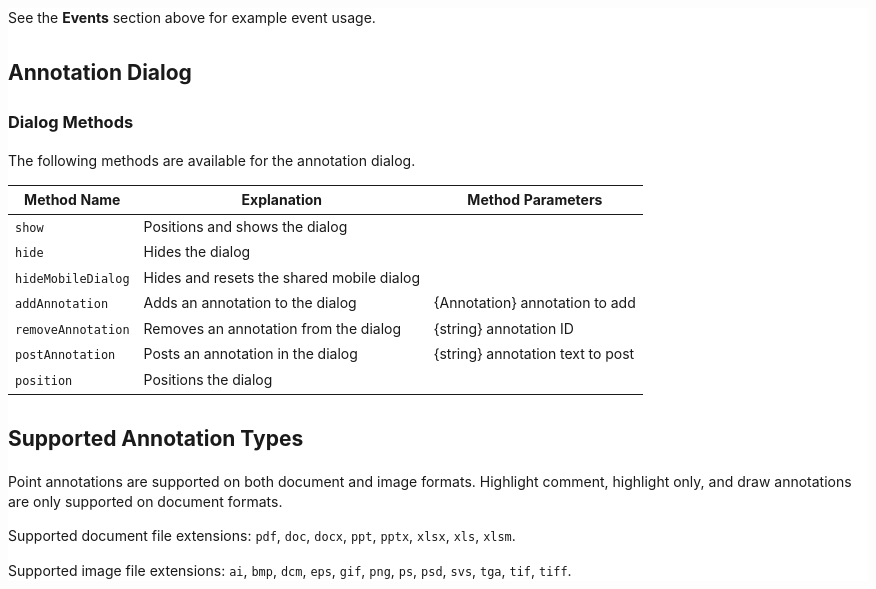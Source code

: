 

See the **Events** section above for example event usage.

## Annotation Dialog

### Dialog Methods

The following methods are available for the annotation dialog.



| Method Name        | Explanation                               | Method Parameters                |
| ------------------ | ----------------------------------------- | -------------------------------- |
| `show`             | Positions and shows the dialog            |                                  |
| `hide`             | Hides the dialog                          |                                  |
| `hideMobileDialog` | Hides and resets the shared mobile dialog |                                  |
| `addAnnotation`    | Adds an annotation to the dialog          | {Annotation} annotation to add   |
| `removeAnnotation` | Removes an annotation from the dialog     | {string} annotation ID           |
| `postAnnotation`   | Posts an annotation in the dialog         | {string} annotation text to post |
| `position`         | Positions the dialog                      |                                  |



## Supported Annotation Types

Point annotations are supported on both document and image formats. Highlight
comment, highlight only, and draw annotations are only supported on document
formats.

Supported document file extensions: `pdf`, `doc`, `docx`, `ppt`, `pptx`, `xlsx`,
`xls`, `xlsm`.

Supported image file extensions: `ai`, `bmp`, `dcm`, `eps`, `gif`, `png`, `ps`,
`psd`, `svs`, `tga`, `tif`, `tiff`.


[filetypes]: https://support.box.com/hc/en-us/articles/360043695794-Viewing-Different-File-Types-Supported-in-Box-Content-Preview


